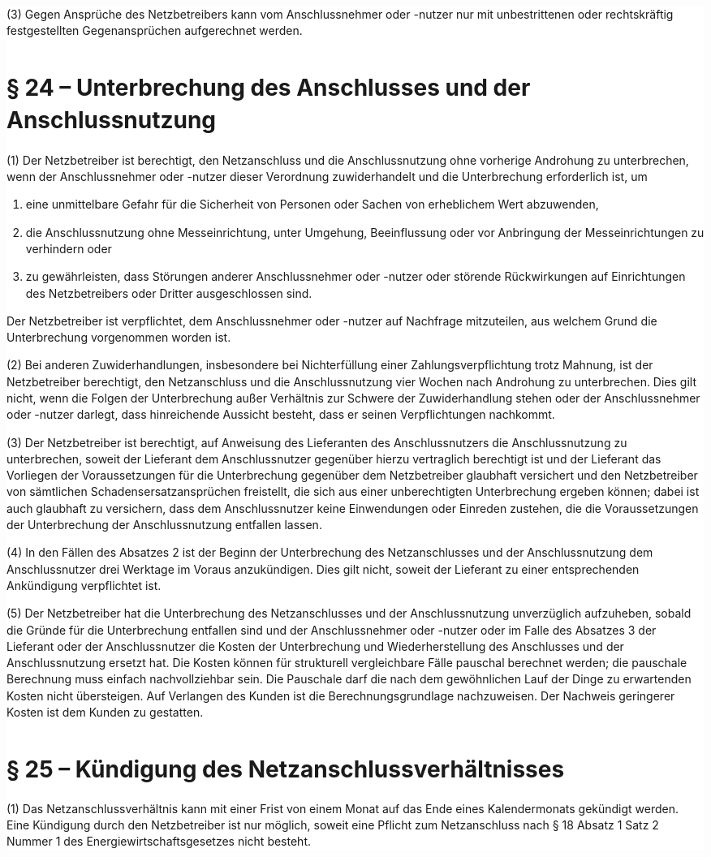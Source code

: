 (3) Gegen Ansprüche des Netzbetreibers kann vom Anschlussnehmer oder -nutzer nur mit unbestrittenen oder rechtskräftig festgestellten Gegenansprüchen aufgerechnet werden.

# § 24 – Unterbrechung des Anschlusses und der Anschlussnutzung

(1) Der Netzbetreiber ist berechtigt, den Netzanschluss und die Anschlussnutzung ohne vorherige Androhung zu unterbrechen, wenn der Anschlussnehmer oder -nutzer dieser Verordnung zuwiderhandelt und die Unterbrechung erforderlich ist, um

1. eine unmittelbare Gefahr für die Sicherheit von Personen oder Sachen von erheblichem Wert abzuwenden,

2. die Anschlussnutzung ohne Messeinrichtung, unter Umgehung, Beeinflussung oder vor Anbringung der Messeinrichtungen zu verhindern oder

3. zu gewährleisten, dass Störungen anderer Anschlussnehmer oder -nutzer oder störende Rückwirkungen auf Einrichtungen des Netzbetreibers oder Dritter ausgeschlossen sind.

Der Netzbetreiber ist verpflichtet, dem Anschlussnehmer oder -nutzer auf Nachfrage mitzuteilen, aus welchem Grund die Unterbrechung vorgenommen worden ist.

(2) Bei anderen Zuwiderhandlungen, insbesondere bei Nichterfüllung einer Zahlungsverpflichtung trotz Mahnung, ist der Netzbetreiber berechtigt, den Netzanschluss und die Anschlussnutzung vier Wochen nach Androhung zu unterbrechen. Dies gilt nicht, wenn die Folgen der Unterbrechung außer Verhältnis zur Schwere der Zuwiderhandlung stehen oder der Anschlussnehmer oder -nutzer darlegt, dass hinreichende Aussicht besteht, dass er seinen Verpflichtungen nachkommt.

(3) Der Netzbetreiber ist berechtigt, auf Anweisung des Lieferanten des Anschlussnutzers die Anschlussnutzung zu unterbrechen, soweit der Lieferant dem Anschlussnutzer gegenüber hierzu vertraglich berechtigt ist und der Lieferant das Vorliegen der Voraussetzungen für die Unterbrechung gegenüber dem Netzbetreiber glaubhaft versichert und den Netzbetreiber von sämtlichen Schadensersatzansprüchen freistellt, die sich aus einer unberechtigten Unterbrechung ergeben können; dabei ist auch glaubhaft zu versichern, dass dem Anschlussnutzer keine Einwendungen oder Einreden zustehen, die die Voraussetzungen der Unterbrechung der Anschlussnutzung entfallen lassen.

(4) In den Fällen des Absatzes 2 ist der Beginn der Unterbrechung des Netzanschlusses und der Anschlussnutzung dem Anschlussnutzer drei Werktage im Voraus anzukündigen. Dies gilt nicht, soweit der Lieferant zu einer entsprechenden Ankündigung verpflichtet ist.

(5) Der Netzbetreiber hat die Unterbrechung des Netzanschlusses und der Anschlussnutzung unverzüglich aufzuheben, sobald die Gründe für die Unterbrechung entfallen sind und der Anschlussnehmer oder -nutzer oder im Falle des Absatzes 3 der Lieferant oder der Anschlussnutzer die Kosten der Unterbrechung und Wiederherstellung des Anschlusses und der Anschlussnutzung ersetzt hat. Die Kosten können für strukturell vergleichbare Fälle pauschal berechnet werden; die pauschale Berechnung muss einfach nachvollziehbar sein. Die Pauschale darf die nach dem gewöhnlichen Lauf der Dinge zu erwartenden Kosten nicht übersteigen. Auf Verlangen des Kunden ist die Berechnungsgrundlage nachzuweisen. Der Nachweis geringerer Kosten ist dem Kunden zu gestatten.

# § 25 – Kündigung des Netzanschlussverhältnisses

(1) Das Netzanschlussverhältnis kann mit einer Frist von einem Monat auf das Ende eines Kalendermonats gekündigt werden. Eine Kündigung durch den Netzbetreiber ist nur möglich, soweit eine Pflicht zum Netzanschluss nach § 18 Absatz 1 Satz 2 Nummer 1 des Energiewirtschaftsgesetzes nicht besteht.

